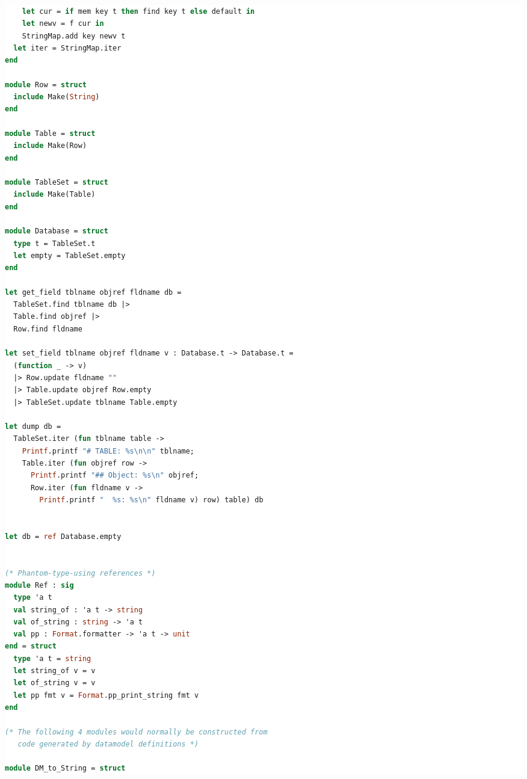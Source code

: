 ```ocaml
    let cur = if mem key t then find key t else default in
    let newv = f cur in
    StringMap.add key newv t
  let iter = StringMap.iter
end

module Row = struct
  include Make(String)
end

module Table = struct
  include Make(Row)
end

module TableSet = struct
  include Make(Table)
end

module Database = struct
  type t = TableSet.t
  let empty = TableSet.empty
end

let get_field tblname objref fldname db =
  TableSet.find tblname db |>
  Table.find objref |>
  Row.find fldname

let set_field tblname objref fldname v : Database.t -> Database.t =
  (function _ -> v)
  |> Row.update fldname ""
  |> Table.update objref Row.empty
  |> TableSet.update tblname Table.empty

let dump db =
  TableSet.iter (fun tblname table ->
    Printf.printf "# TABLE: %s\n\n" tblname;
    Table.iter (fun objref row ->
      Printf.printf "## Object: %s\n" objref;
      Row.iter (fun fldname v ->
        Printf.printf "  %s: %s\n" fldname v) row) table) db


let db = ref Database.empty


(* Phantom-type-using references *)
module Ref : sig
  type 'a t
  val string_of : 'a t -> string
  val of_string : string -> 'a t
  val pp : Format.formatter -> 'a t -> unit
end = struct
  type 'a t = string
  let string_of v = v
  let of_string v = v
  let pp fmt v = Format.pp_print_string fmt v
end

(* The following 4 modules would normally be constructed from
   code generated by datamodel definitions *)

module DM_to_String = struct
```